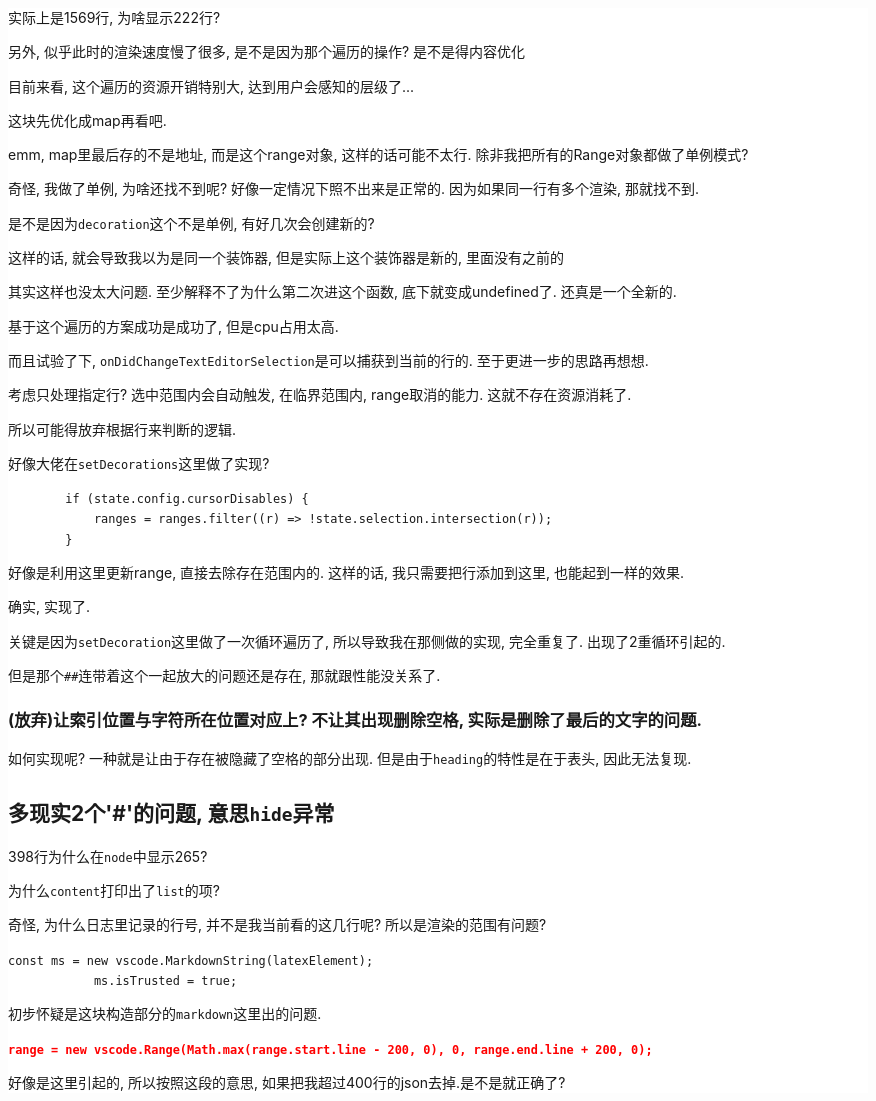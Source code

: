 实际上是1569行, 为啥显示222行?

另外, 似乎此时的渲染速度慢了很多, 是不是因为那个遍历的操作? 是不是得内容优化

目前来看, 这个遍历的资源开销特别大, 达到用户会感知的层级了...

 这块先优化成map再看吧.

emm, map里最后存的不是地址, 而是这个range对象, 这样的话可能不太行. 除非我把所有的Range对象都做了单例模式?

奇怪, 我做了单例, 为啥还找不到呢? 好像一定情况下照不出来是正常的. 因为如果同一行有多个渲染, 那就找不到.

是不是因为`decoration`这个不是单例, 有好几次会创建新的?

这样的话, 就会导致我以为是同一个装饰器, 但是实际上这个装饰器是新的, 里面没有之前的

其实这样也没太大问题. 至少解释不了为什么第二次进这个函数, 底下就变成undefined了. 还真是一个全新的.

基于这个遍历的方案成功是成功了, 但是cpu占用太高.

而且试验了下, `onDidChangeTextEditorSelection`是可以捕获到当前的行的. 至于更进一步的思路再想想.

考虑只处理指定行? 选中范围内会自动触发, 在临界范围内, range取消的能力. 这就不存在资源消耗了.

所以可能得放弃根据行来判断的逻辑.

好像大佬在`setDecorations`这里做了实现?

```
        if (state.config.cursorDisables) {
            ranges = ranges.filter((r) => !state.selection.intersection(r));
        }
```

好像是利用这里更新range, 直接去除存在范围内的. 这样的话, 我只需要把行添加到这里, 也能起到一样的效果. 

确实, 实现了.

关键是因为`setDecoration`这里做了一次循环遍历了, 所以导致我在那侧做的实现, 完全重复了. 出现了2重循环引起的.

但是那个`##`连带着这个一起放大的问题还是存在, 那就跟性能没关系了.


### (放弃)让索引位置与字符所在位置对应上? 不让其出现删除空格, 实际是删除了最后的文字的问题.

如何实现呢? 一种就是让由于存在被隐藏了空格的部分出现. 但是由于`heading`的特性是在于表头, 因此无法复现.

## 多现实2个'#'的问题, 意思`hide`异常

398行为什么在`node`中显示265?

为什么`content`打印出了`list`的项?

奇怪, 为什么日志里记录的行号, 并不是我当前看的这几行呢? 所以是渲染的范围有问题?

```
const ms = new vscode.MarkdownString(latexElement);
            ms.isTrusted = true;
```
初步怀疑是这块构造部分的`markdown`这里出的问题.

``` json
range = new vscode.Range(Math.max(range.start.line - 200, 0), 0, range.end.line + 200, 0);
```
好像是这里引起的, 所以按照这段的意思, 如果把我超过400行的json去掉.是不是就正确了?
